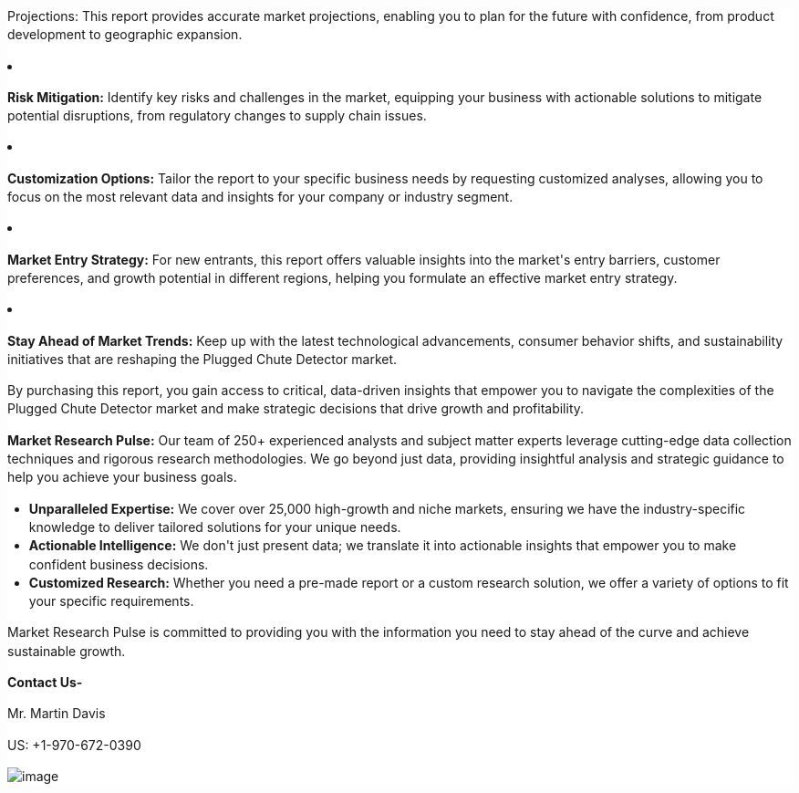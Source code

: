 Projections:</strong> This report provides accurate market projections, enabling you to plan for the future with confidence, from product development to geographic expansion.</p></li><li><p><strong>Risk Mitigation:</strong> Identify key risks and challenges in the market, equipping your business with actionable solutions to mitigate potential disruptions, from regulatory changes to supply chain issues.</p></li><li><p><strong>Customization Options:</strong> Tailor the report to your specific business needs by requesting customized analyses, allowing you to focus on the most relevant data and insights for your company or industry segment.</p></li><li><p><strong>Market Entry Strategy:</strong> For new entrants, this report offers valuable insights into the market's entry barriers, customer preferences, and growth potential in different regions, helping you formulate an effective market entry strategy.</p></li><li><p><strong>Stay Ahead of Market Trends:</strong> Keep up with the latest technological advancements, consumer behavior shifts, and sustainability initiatives that are reshaping the Plugged Chute Detector market.</p></li></ol><p>By purchasing this report, you gain access to critical, data-driven insights that empower you to navigate the complexities of the Plugged Chute Detector market and make strategic decisions that drive growth and profitability.</p><p><strong>Market Research Pulse:</strong>&nbsp;Our team of 250+ experienced analysts and subject matter experts leverage cutting-edge data collection techniques and rigorous research methodologies. We go beyond just data, providing insightful analysis and strategic guidance to help you achieve your business goals.</p><ul><li><strong>Unparalleled Expertise:</strong>&nbsp;We cover over 25,000 high-growth and niche markets, ensuring we have the industry-specific knowledge to deliver tailored solutions for your unique needs.</li><li><strong>Actionable Intelligence:</strong>&nbsp;We don't just present data; we translate it into actionable insights that empower you to make confident business decisions.</li><li><strong>Customized Research:</strong>&nbsp;Whether you need a pre-made report or a custom research solution, we offer a variety of options to fit your specific requirements.</li></ul><p>Market Research Pulse is committed to providing you with the information you need to stay ahead of the curve and achieve sustainable growth.</p><p><strong>Contact Us-</strong></p><p>Mr. Martin Davis</p><p>US: +1-970-672-0390</p>
![image](https://github.com/user-attachments/assets/1db566d0-29d1-42f9-8af9-92f8cda22a7d)
